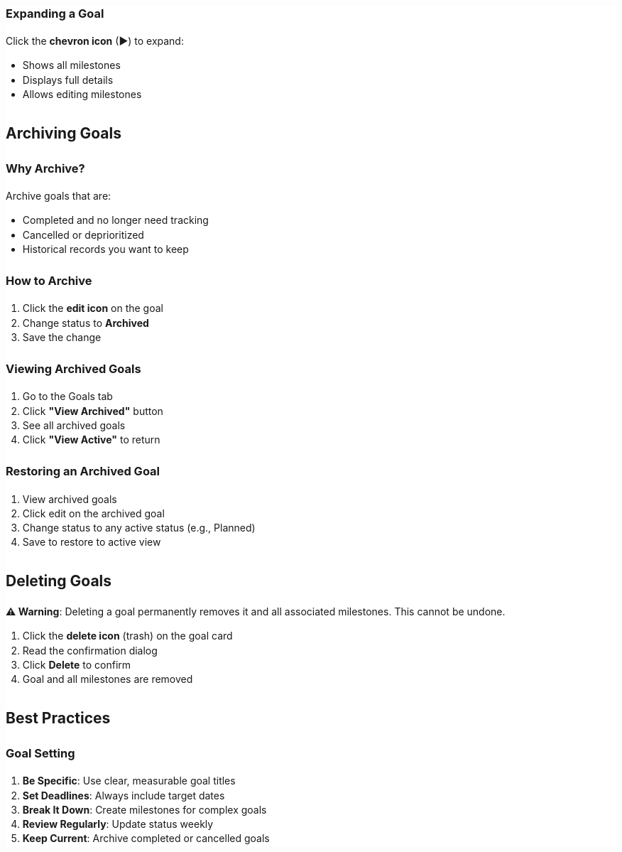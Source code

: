 ### Expanding a Goal

Click the **chevron icon** (▶) to expand:
- Shows all milestones
- Displays full details
- Allows editing milestones

## Archiving Goals

### Why Archive?

Archive goals that are:
- Completed and no longer need tracking
- Cancelled or deprioritized
- Historical records you want to keep

### How to Archive

1. Click the **edit icon** on the goal
2. Change status to **Archived**
3. Save the change

### Viewing Archived Goals

1. Go to the Goals tab
2. Click **"View Archived"** button
3. See all archived goals
4. Click **"View Active"** to return

### Restoring an Archived Goal

1. View archived goals
2. Click edit on the archived goal
3. Change status to any active status (e.g., Planned)
4. Save to restore to active view

## Deleting Goals

**⚠️ Warning**: Deleting a goal permanently removes it and all associated milestones. This cannot be undone.

1. Click the **delete icon** (trash) on the goal card
2. Read the confirmation dialog
3. Click **Delete** to confirm
4. Goal and all milestones are removed

## Best Practices

### Goal Setting

1. **Be Specific**: Use clear, measurable goal titles
2. **Set Deadlines**: Always include target dates
3. **Break It Down**: Create milestones for complex goals
4. **Review Regularly**: Update status weekly
5. **Keep Current**: Archive completed or cancelled goals
